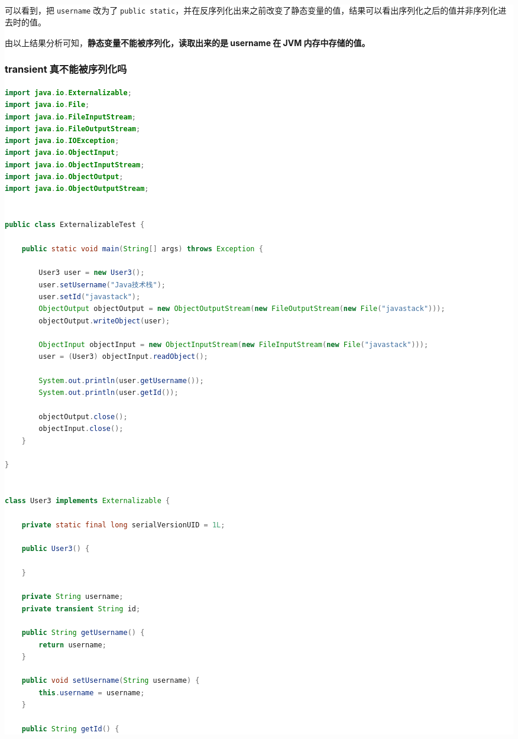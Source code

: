 可以看到，把 `username` 改为了 `public static`，并在反序列化出来之前改变了静态变量的值，结果可以看出序列化之后的值并非序列化进去时的值。

由以上结果分析可知，**静态变量不能被序列化，读取出来的是 username 在 JVM 内存中存储的值。**


### transient 真不能被序列化吗



```java
import java.io.Externalizable;
import java.io.File;
import java.io.FileInputStream;
import java.io.FileOutputStream;
import java.io.IOException;
import java.io.ObjectInput;
import java.io.ObjectInputStream;
import java.io.ObjectOutput;
import java.io.ObjectOutputStream;


public class ExternalizableTest {

    public static void main(String[] args) throws Exception {

        User3 user = new User3();
        user.setUsername("Java技术栈");
        user.setId("javastack");
        ObjectOutput objectOutput = new ObjectOutputStream(new FileOutputStream(new File("javastack")));
        objectOutput.writeObject(user);

        ObjectInput objectInput = new ObjectInputStream(new FileInputStream(new File("javastack")));
        user = (User3) objectInput.readObject();

        System.out.println(user.getUsername());
        System.out.println(user.getId());

        objectOutput.close();
        objectInput.close();
    }

}


class User3 implements Externalizable {

    private static final long serialVersionUID = 1L;

    public User3() {

    }

    private String username;
    private transient String id;

    public String getUsername() {
        return username;
    }

    public void setUsername(String username) {
        this.username = username;
    }

    public String getId() {
```